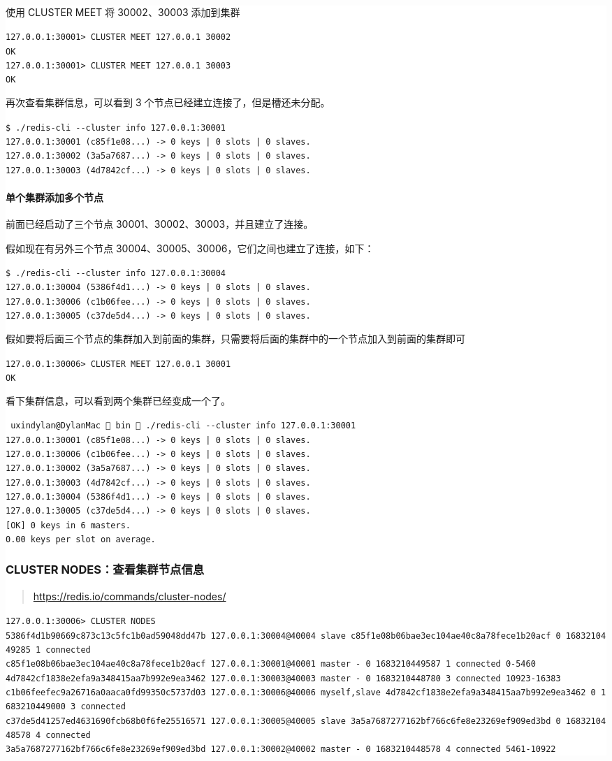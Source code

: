 使用 CLUSTER MEET 将 30002、30003 添加到集群

```
127.0.0.1:30001> CLUSTER MEET 127.0.0.1 30002
OK
127.0.0.1:30001> CLUSTER MEET 127.0.0.1 30003
OK
```

再次查看集群信息，可以看到 3 个节点已经建立连接了，但是槽还未分配。

```
$ ./redis-cli --cluster info 127.0.0.1:30001
127.0.0.1:30001 (c85f1e08...) -> 0 keys | 0 slots | 0 slaves.
127.0.0.1:30002 (3a5a7687...) -> 0 keys | 0 slots | 0 slaves.
127.0.0.1:30003 (4d7842cf...) -> 0 keys | 0 slots | 0 slaves.
```

#### 单个集群添加多个节点

前面已经启动了三个节点 30001、30002、30003，并且建立了连接。

假如现在有另外三个节点 30004、30005、30006，它们之间也建立了连接，如下：

```
$ ./redis-cli --cluster info 127.0.0.1:30004
127.0.0.1:30004 (5386f4d1...) -> 0 keys | 0 slots | 0 slaves.
127.0.0.1:30006 (c1b06fee...) -> 0 keys | 0 slots | 0 slaves.
127.0.0.1:30005 (c37de5d4...) -> 0 keys | 0 slots | 0 slaves.
```

假如要将后面三个节点的集群加入到前面的集群，只需要将后面的集群中的一个节点加入到前面的集群即可

```
127.0.0.1:30006> CLUSTER MEET 127.0.0.1 30001
OK
```

看下集群信息，可以看到两个集群已经变成一个了。

```
 uxindylan@DylanMac  bin  ./redis-cli --cluster info 127.0.0.1:30001
127.0.0.1:30001 (c85f1e08...) -> 0 keys | 0 slots | 0 slaves.
127.0.0.1:30006 (c1b06fee...) -> 0 keys | 0 slots | 0 slaves.
127.0.0.1:30002 (3a5a7687...) -> 0 keys | 0 slots | 0 slaves.
127.0.0.1:30003 (4d7842cf...) -> 0 keys | 0 slots | 0 slaves.
127.0.0.1:30004 (5386f4d1...) -> 0 keys | 0 slots | 0 slaves.
127.0.0.1:30005 (c37de5d4...) -> 0 keys | 0 slots | 0 slaves.
[OK] 0 keys in 6 masters.
0.00 keys per slot on average.
```

### CLUSTER NODES：查看集群节点信息

> https://redis.io/commands/cluster-nodes/



```
127.0.0.1:30006> CLUSTER NODES
5386f4d1b90669c873c13c5fc1b0ad59048dd47b 127.0.0.1:30004@40004 slave c85f1e08b06bae3ec104ae40c8a78fece1b20acf 0 1683210449285 1 connected
c85f1e08b06bae3ec104ae40c8a78fece1b20acf 127.0.0.1:30001@40001 master - 0 1683210449587 1 connected 0-5460
4d7842cf1838e2efa9a348415aa7b992e9ea3462 127.0.0.1:30003@40003 master - 0 1683210448780 3 connected 10923-16383
c1b06feefec9a26716a0aaca0fd99350c5737d03 127.0.0.1:30006@40006 myself,slave 4d7842cf1838e2efa9a348415aa7b992e9ea3462 0 1683210449000 3 connected
c37de5d41257ed4631690fcb68b0f6fe25516571 127.0.0.1:30005@40005 slave 3a5a7687277162bf766c6fe8e23269ef909ed3bd 0 1683210448578 4 connected
3a5a7687277162bf766c6fe8e23269ef909ed3bd 127.0.0.1:30002@40002 master - 0 1683210448578 4 connected 5461-10922
```